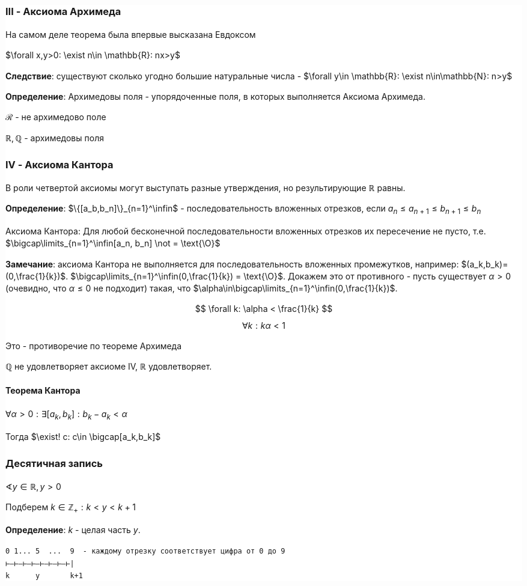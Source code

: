 ### III - Аксиома Архимеда

На самом деле теорема была впервые высказана Евдоксом

$\forall x,y>0: \exist n\in \mathbb{R}: nx>y$

**Следствие**: существуют сколько угодно большие натуральные числа - $\forall y\in \mathbb{R}: \exist n\in\mathbb{N}: n>y$

**Определение**: Архимедовы поля - упорядоченные поля, в которых выполняется Аксиома Архимеда.

$\mathcal{R}$ - не архимедово поле

$\mathbb{R}, \mathbb{Q}$ - архимедовы поля

### IV - Аксиома Кантора

В роли четвертой аксиомы могут выступать разные утверждения, но результирующие $\mathbb{R}$ равны.

**Определение**: $\{[a_b,b_n]\}_{n=1}^\infin$ - последовательность вложенных отрезков, если $a_n\leq a_{n+1}\leq b_{n+1}\leq b_n$

Аксиома Кантора: Для любой бесконечной последовательности вложенных отрезков их пересечение не пусто, т.е. $\bigcap\limits_{n=1}^\infin[a_n, b_n] \not = \text{\O}$

**Замечание**: аксиома Кантора не выполняется для последовательность вложенных промежутков, например: $(a_k,b_k)=(0,\frac{1}{k})$. $\bigcap\limits_{n=1}^\infin(0,\frac{1}{k}) = \text{\O}$. Докажем это от противного - пусть существует $\alpha>0$ (очевидно, что $\alpha \leq 0$ не подходит) такая, что $\alpha\in\bigcap\limits_{n=1}^\infin(0,\frac{1}{k})$.

$$
\forall k: \alpha < \frac{1}{k}
$$
$$
\forall k: k\alpha < 1
$$

Это - противоречие по теореме Архимеда

$\mathbb{Q}$ не удовлетворяет аксиоме IV, $\mathbb{R}$ удовлетворяет.

#### Теорема Кантора

$\forall \alpha>0: \exists [a_k,b_k]: b_k-a_k<\alpha$

Тогда $\exist! c: c\in \bigcap[a_k,b_k]$

### Десятичная запись

$\sphericalangle y\in\mathbb{R}, y>0$

Подберем $k\in\mathbb{Z}_+: k<y<k+1$

**Определение**: $k$ - целая часть $y$.

```
0 1... 5  ...  9  - каждому отрезку соответствует цифра от 0 до 9
⊢—⊢—⊢—⊢—⊢—⊢—⊢—⊢|
k      y       k+1
```
